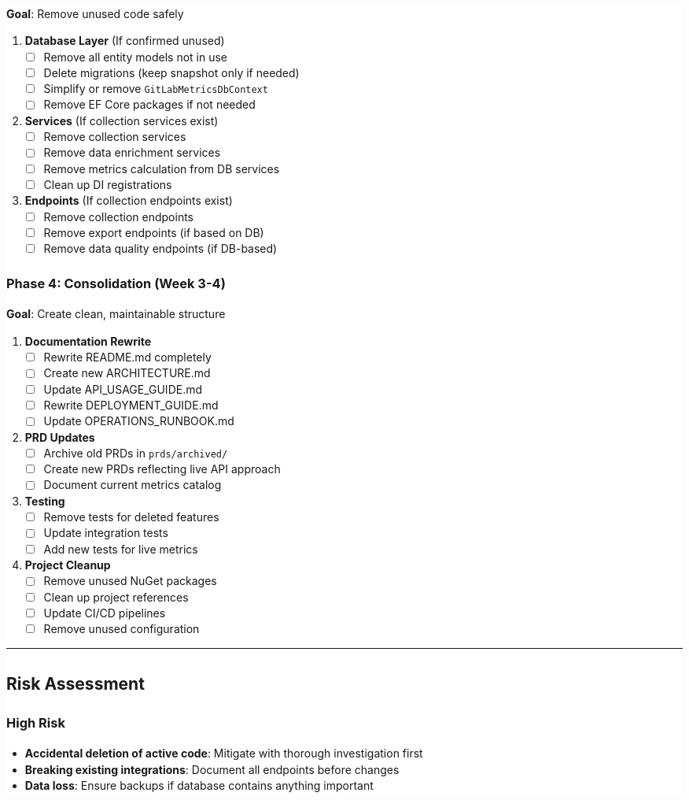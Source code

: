 **Goal**: Remove unused code safely

1. **Database Layer** (If confirmed unused)
   - [ ] Remove all entity models not in use
   - [ ] Delete migrations (keep snapshot only if needed)
   - [ ] Simplify or remove `GitLabMetricsDbContext`
   - [ ] Remove EF Core packages if not needed

2. **Services** (If collection services exist)
   - [ ] Remove collection services
   - [ ] Remove data enrichment services
   - [ ] Remove metrics calculation from DB services
   - [ ] Clean up DI registrations

3. **Endpoints** (If collection endpoints exist)
   - [ ] Remove collection endpoints
   - [ ] Remove export endpoints (if based on DB)
   - [ ] Remove data quality endpoints (if DB-based)

### Phase 4: Consolidation (Week 3-4)

**Goal**: Create clean, maintainable structure

1. **Documentation Rewrite**
   - [ ] Rewrite README.md completely
   - [ ] Create new ARCHITECTURE.md
   - [ ] Update API_USAGE_GUIDE.md
   - [ ] Rewrite DEPLOYMENT_GUIDE.md
   - [ ] Update OPERATIONS_RUNBOOK.md

2. **PRD Updates**
   - [ ] Archive old PRDs in `prds/archived/`
   - [ ] Create new PRDs reflecting live API approach
   - [ ] Document current metrics catalog

3. **Testing**
   - [ ] Remove tests for deleted features
   - [ ] Update integration tests
   - [ ] Add new tests for live metrics

4. **Project Cleanup**
   - [ ] Remove unused NuGet packages
   - [ ] Clean up project references
   - [ ] Update CI/CD pipelines
   - [ ] Remove unused configuration

---

## Risk Assessment

### High Risk
- **Accidental deletion of active code**: Mitigate with thorough investigation first
- **Breaking existing integrations**: Document all endpoints before changes
- **Data loss**: Ensure backups if database contains anything important
